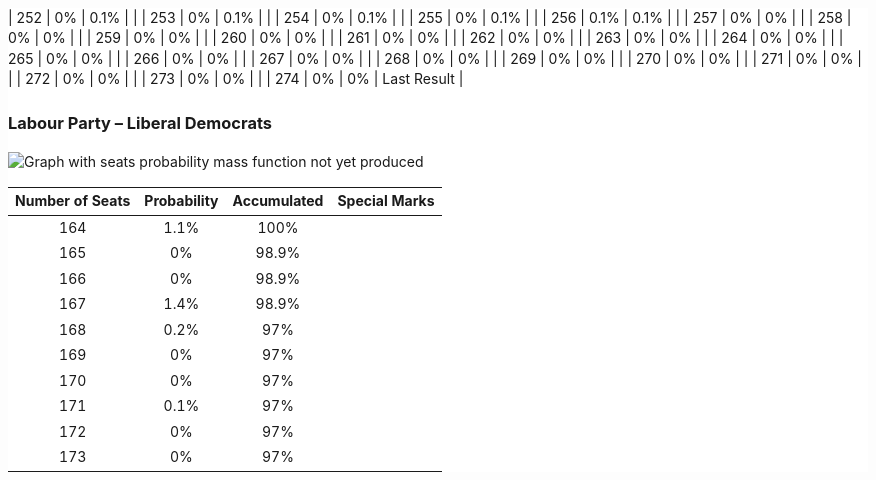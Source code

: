 | 252 | 0% | 0.1% |  |
| 253 | 0% | 0.1% |  |
| 254 | 0% | 0.1% |  |
| 255 | 0% | 0.1% |  |
| 256 | 0.1% | 0.1% |  |
| 257 | 0% | 0% |  |
| 258 | 0% | 0% |  |
| 259 | 0% | 0% |  |
| 260 | 0% | 0% |  |
| 261 | 0% | 0% |  |
| 262 | 0% | 0% |  |
| 263 | 0% | 0% |  |
| 264 | 0% | 0% |  |
| 265 | 0% | 0% |  |
| 266 | 0% | 0% |  |
| 267 | 0% | 0% |  |
| 268 | 0% | 0% |  |
| 269 | 0% | 0% |  |
| 270 | 0% | 0% |  |
| 271 | 0% | 0% |  |
| 272 | 0% | 0% |  |
| 273 | 0% | 0% |  |
| 274 | 0% | 0% | Last Result |

### Labour Party – Liberal Democrats

![Graph with seats probability mass function not yet produced](2019-09-13-Opinium-coalitions-seats-pmf-lab–libdem.png "Seats Probability Mass Function")

| Number of Seats | Probability | Accumulated | Special Marks |
|:---------------:|:-----------:|:-----------:|:-------------:|
| 164 | 1.1% | 100% |  |
| 165 | 0% | 98.9% |  |
| 166 | 0% | 98.9% |  |
| 167 | 1.4% | 98.9% |  |
| 168 | 0.2% | 97% |  |
| 169 | 0% | 97% |  |
| 170 | 0% | 97% |  |
| 171 | 0.1% | 97% |  |
| 172 | 0% | 97% |  |
| 173 | 0% | 97% |  |
